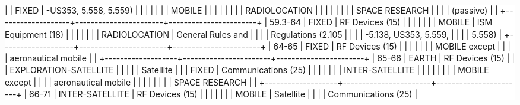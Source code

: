 |                   | FIXED                 | -US353, 5.558, 5.559) |
|                   |                       |                       |
|                   | MOBILE                |                       |
|                   |                       |                       |
|                   | RADIOLOCATION         |                       |
|                   |                       |                       |
|                   | SPACE RESEARCH        |                       |
|                   | (passive)             |                       |
+-------------------+-----------------------+-----------------------+
| 59.3-64           | FIXED                 | RF Devices (15)       |
|                   |                       |                       |
|                   | MOBILE                | ISM Equipment (18)    |
|                   |                       |                       |
|                   | RADIOLOCATION         | General Rules and     |
|                   |                       | Regulations (2.105    |
|                   |                       | -5.138, US353, 5.559, |
|                   |                       | 5.558)                |
+-------------------+-----------------------+-----------------------+
| 64-65             | FIXED                 | RF Devices (15)       |
|                   |                       |                       |
|                   | MOBILE except         |                       |
|                   | aeronautical mobile   |                       |
+-------------------+-----------------------+-----------------------+
| 65-66             | EARTH                 | RF Devices (15)       |
|                   | EXPLORATION-SATELLITE |                       |
|                   |                       | Satellite             |
|                   | FIXED                 | Communications (25)   |
|                   |                       |                       |
|                   | INTER-SATELLITE       |                       |
|                   |                       |                       |
|                   | MOBILE except         |                       |
|                   | aeronautical mobile   |                       |
|                   |                       |                       |
|                   | SPACE RESEARCH        |                       |
+-------------------+-----------------------+-----------------------+
| 66-71             | INTER-SATELLITE       | RF Devices (15)       |
|                   |                       |                       |
|                   | MOBILE                | Satellite             |
|                   |                       | Communications (25)   |